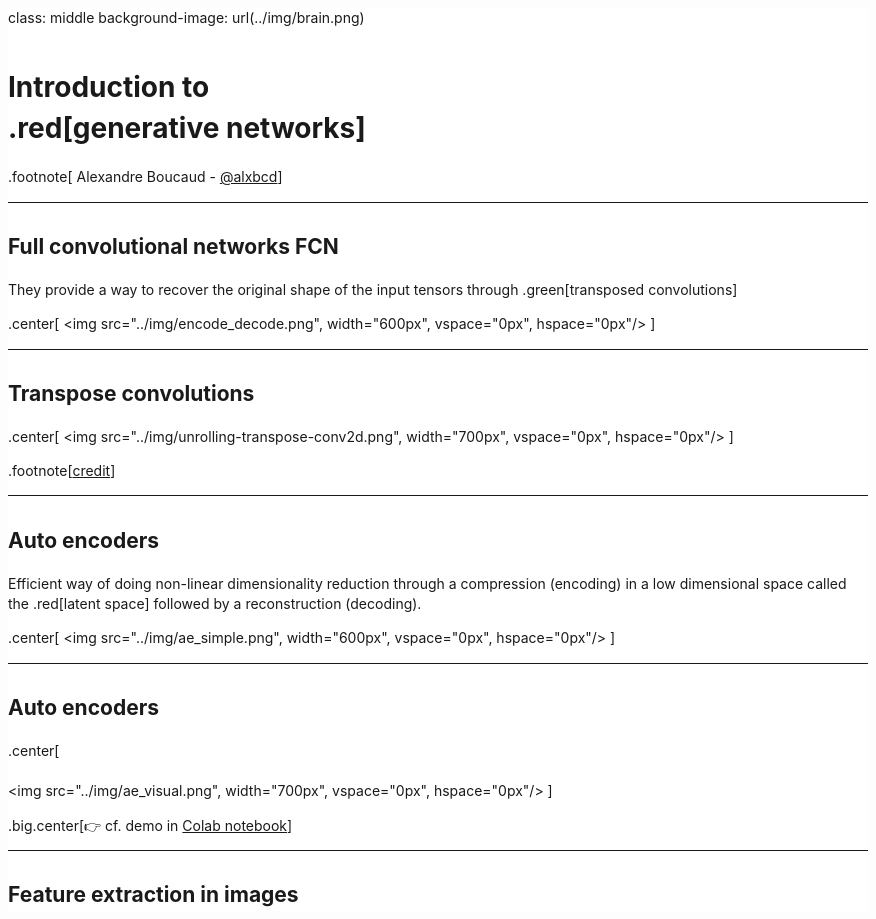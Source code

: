 class: middle
background-image: url(../img/brain.png)

# Introduction to<br>.red[generative networks]

.footnote[ Alexandre Boucaud  -  [@alxbcd][twitter]]

[twitter]: https://twitter.com/alxbcd
---
## Full convolutional networks FCN

They provide a way to recover the original shape of the input tensors through .green[transposed convolutions]

.center[
  <img src="../img/encode_decode.png", width="600px", vspace="0px", hspace="0px"/>
]

---
## Transpose convolutions

.center[
  <img src="../img/unrolling-transpose-conv2d.png", width="700px", vspace="0px", hspace="0px"/>
]

.footnote[[credit](https://www.mdpi.com/1424-8220/19/19/4251)]

---
## Auto encoders

Efficient way of doing non-linear dimensionality reduction through a compression (encoding) in a low dimensional space called the .red[latent space] followed by a reconstruction (decoding).

.center[
  <img src="../img/ae_simple.png", width="600px", vspace="0px", hspace="0px"/>
]

---
## Auto encoders

.center[
  <br>
  <br>
  <img src="../img/ae_visual.png", width="700px", vspace="0px", hspace="0px"/>
]

.big.center[👉 cf. demo in [Colab notebook][vaenotebook]]

[vaenotebook]: https://colab.research.google.com/drive/1kQOba1mZk8hv6djd2LeaPY70Kdv0QpvA?usp=sharing

---
## Feature extraction in images
